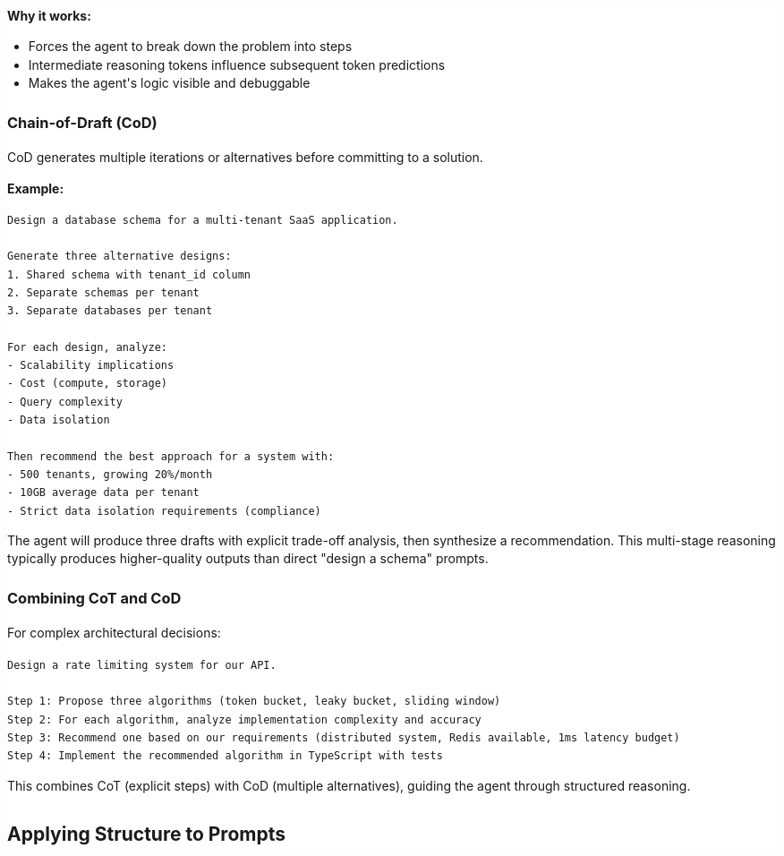 **Why it works:**

- Forces the agent to break down the problem into steps
- Intermediate reasoning tokens influence subsequent token predictions
- Makes the agent's logic visible and debuggable

### Chain-of-Draft (CoD)

CoD generates multiple iterations or alternatives before committing to a solution.

**Example:**

```
Design a database schema for a multi-tenant SaaS application.

Generate three alternative designs:
1. Shared schema with tenant_id column
2. Separate schemas per tenant
3. Separate databases per tenant

For each design, analyze:
- Scalability implications
- Cost (compute, storage)
- Query complexity
- Data isolation

Then recommend the best approach for a system with:
- 500 tenants, growing 20%/month
- 10GB average data per tenant
- Strict data isolation requirements (compliance)
```

The agent will produce three drafts with explicit trade-off analysis, then synthesize a recommendation. This multi-stage reasoning typically produces higher-quality outputs than direct "design a schema" prompts.

### Combining CoT and CoD

For complex architectural decisions:

```
Design a rate limiting system for our API.

Step 1: Propose three algorithms (token bucket, leaky bucket, sliding window)
Step 2: For each algorithm, analyze implementation complexity and accuracy
Step 3: Recommend one based on our requirements (distributed system, Redis available, 1ms latency budget)
Step 4: Implement the recommended algorithm in TypeScript with tests
```

This combines CoT (explicit steps) with CoD (multiple alternatives), guiding the agent through structured reasoning.

## Applying Structure to Prompts
